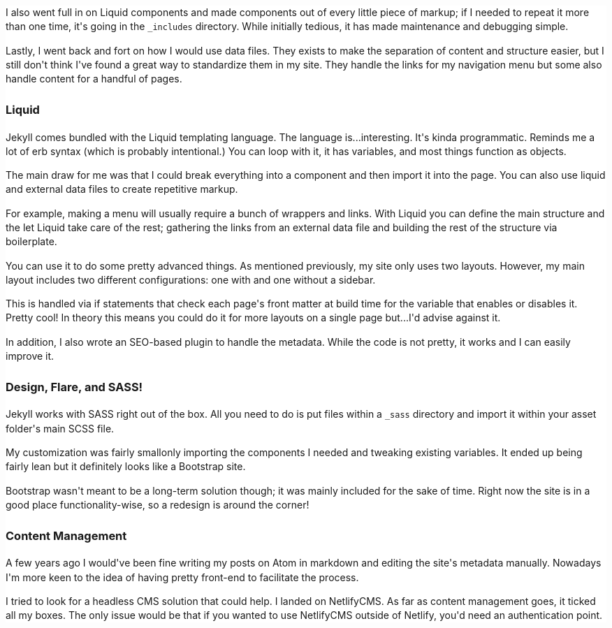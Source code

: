 I also went full in on Liquid components and made components out of every little piece of markup; if I needed to repeat it more than one time, it's going in the `_includes` directory. While initially tedious, it has made maintenance and debugging simple.

Lastly, I went back and fort on how I would use data files. They exists to make the separation of content and structure easier, but I still don't think I've found a great way to standardize them in my site. They handle the links for my navigation menu but some also handle content for a handful of pages.

### Liquid

Jekyll comes bundled with the Liquid templating language. The language is...interesting. It's kinda programmatic. Reminds me a lot of erb syntax (which is probably intentional.) You can loop with it, it has variables, and most things function as objects.

The main draw for me was that I could break everything into a component and then import it into the page. You can also use liquid and external data files to create repetitive markup.

For example, making a menu will usually require a bunch of wrappers and links. With Liquid you can define the main structure and the let Liquid take care of the rest; gathering the links from an external data file and building the rest of the structure via boilerplate.

<script src="https://gist.github.com/subsevenx/09021e6ec51716bfdb14ce4b7169dbdd.js"></script>

You can use it to do some pretty advanced things. As mentioned previously, my site only uses two layouts. However, my main layout includes two different configurations: one with and one without a sidebar.

This is handled via if statements that check each page's front matter at build time for the variable that enables or disables it. Pretty cool! In theory this means you could do it for more layouts on a single page but...I'd advise against it.

<script src="https://gist.github.com/subsevenx/718685cf1e8afc7c2f22b79cf25b51cb.js"></script>

In addition, I also wrote an SEO-based plugin to handle the metadata. While the code is not pretty, it works and I can easily improve it.

### Design, Flare, and SASS!

Jekyll works with SASS right out of the box. All you need to do is put files within a `_sass` directory and import it within your asset folder's main SCSS file.

My customization was fairly small&#151;only importing the components I needed and tweaking existing variables. It ended up being fairly lean but it definitely looks like a Bootstrap site.

Bootstrap wasn't meant to be a long-term solution though; it was mainly included for the sake of time. Right now the site is in a good place functionality-wise, so a redesign is around the corner!

### Content Management

A few years ago I would've been fine writing my posts on Atom in markdown and editing the site's metadata manually. Nowadays I'm more keen to the idea of having pretty front-end to facilitate the process.

I tried to look for a headless CMS solution that could help. I landed on NetlifyCMS. As far as content management goes, it ticked all my boxes. The only issue would be that if you wanted to use NetlifyCMS outside of Netlify, you'd need an authentication point.
